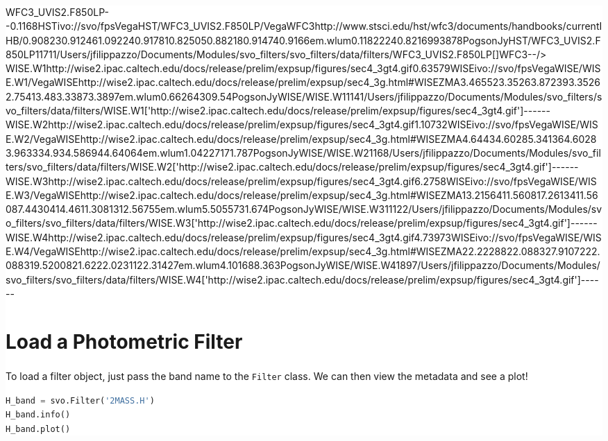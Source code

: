 <tr><td>WFC3_UVIS2.F850LP</td><td>--</td><td>0.1168</td><td>HST</td><td>ivo://svo/fps</td><td>Vega</td><td>HST/WFC3_UVIS2.F850LP/Vega</td><td>WFC3</td><td>http://www.stsci.edu/hst/wfc3/documents/handbooks/currentIHB/</td><td>0.90823</td><td>0.91246</td><td>1.09224</td><td>0.91781</td><td>0.82505</td><td>0.88218</td><td>0.91474</td><td>0.9166</td><td>em.wl</td><td>um</td><td>0.1182</td><td>2240.8216993878</td><td>Pogson</td><td>Jy</td><td>HST/WFC3_UVIS2.F850LP</td><td>1</td><td>1711</td><td>/Users/jfilippazzo/Documents/Modules/svo_filters/svo_filters/data/filters/WFC3_UVIS2.F850LP</td><td>[]</td><td>WFC3</td><td>--</td><td>/&gt;</td></tr>
<tr><td>WISE.W1</td><td>http://wise2.ipac.caltech.edu/docs/release/prelim/expsup/figures/sec4_3gt4.gif</td><td>0.63579</td><td>WISE</td><td>ivo://svo/fps</td><td>Vega</td><td>WISE/WISE.W1/Vega</td><td>WISE</td><td>http://wise2.ipac.caltech.edu/docs/release/prelim/expsup/sec4_3g.html#WISEZMA</td><td>3.46552</td><td>3.3526</td><td>3.87239</td><td>3.3526</td><td>2.7541</td><td>3.48</td><td>3.3387</td><td>3.3897</td><td>em.wl</td><td>um</td><td>0.66264</td><td>309.54</td><td>Pogson</td><td>Jy</td><td>WISE/WISE.W1</td><td>1</td><td>141</td><td>/Users/jfilippazzo/Documents/Modules/svo_filters/svo_filters/data/filters/WISE.W1</td><td>[&apos;http://wise2.ipac.caltech.edu/docs/release/prelim/expsup/figures/sec4_3gt4.gif&apos;]</td><td>--</td><td>--</td><td>--</td></tr>
<tr><td>WISE.W2</td><td>http://wise2.ipac.caltech.edu/docs/release/prelim/expsup/figures/sec4_3gt4.gif</td><td>1.10732</td><td>WISE</td><td>ivo://svo/fps</td><td>Vega</td><td>WISE/WISE.W2/Vega</td><td>WISE</td><td>http://wise2.ipac.caltech.edu/docs/release/prelim/expsup/sec4_3g.html#WISEZMA</td><td>4.6443</td><td>4.6028</td><td>5.34136</td><td>4.6028</td><td>3.96333</td><td>4.93</td><td>4.58694</td><td>4.64064</td><td>em.wl</td><td>um</td><td>1.04227</td><td>171.787</td><td>Pogson</td><td>Jy</td><td>WISE/WISE.W2</td><td>1</td><td>168</td><td>/Users/jfilippazzo/Documents/Modules/svo_filters/svo_filters/data/filters/WISE.W2</td><td>[&apos;http://wise2.ipac.caltech.edu/docs/release/prelim/expsup/figures/sec4_3gt4.gif&apos;]</td><td>--</td><td>--</td><td>--</td></tr>
<tr><td>WISE.W3</td><td>http://wise2.ipac.caltech.edu/docs/release/prelim/expsup/figures/sec4_3gt4.gif</td><td>6.2758</td><td>WISE</td><td>ivo://svo/fps</td><td>Vega</td><td>WISE/WISE.W3/Vega</td><td>WISE</td><td>http://wise2.ipac.caltech.edu/docs/release/prelim/expsup/sec4_3g.html#WISEZMA</td><td>13.21564</td><td>11.5608</td><td>17.26134</td><td>11.5608</td><td>7.44304</td><td>14.46</td><td>11.30813</td><td>12.56755</td><td>em.wl</td><td>um</td><td>5.50557</td><td>31.674</td><td>Pogson</td><td>Jy</td><td>WISE/WISE.W3</td><td>1</td><td>1122</td><td>/Users/jfilippazzo/Documents/Modules/svo_filters/svo_filters/data/filters/WISE.W3</td><td>[&apos;http://wise2.ipac.caltech.edu/docs/release/prelim/expsup/figures/sec4_3gt4.gif&apos;]</td><td>--</td><td>--</td><td>--</td></tr>
<tr><td>WISE.W4</td><td>http://wise2.ipac.caltech.edu/docs/release/prelim/expsup/figures/sec4_3gt4.gif</td><td>4.73973</td><td>WISE</td><td>ivo://svo/fps</td><td>Vega</td><td>WISE/WISE.W4/Vega</td><td>WISE</td><td>http://wise2.ipac.caltech.edu/docs/release/prelim/expsup/sec4_3g.html#WISEZMA</td><td>22.22288</td><td>22.0883</td><td>27.91072</td><td>22.0883</td><td>19.52008</td><td>21.62</td><td>22.02311</td><td>22.31427</td><td>em.wl</td><td>um</td><td>4.10168</td><td>8.363</td><td>Pogson</td><td>Jy</td><td>WISE/WISE.W4</td><td>1</td><td>897</td><td>/Users/jfilippazzo/Documents/Modules/svo_filters/svo_filters/data/filters/WISE.W4</td><td>[&apos;http://wise2.ipac.caltech.edu/docs/release/prelim/expsup/figures/sec4_3gt4.gif&apos;]</td><td>--</td><td>--</td><td>--</td></tr>
</table>



# Load a Photometric Filter

To load a filter object, just pass the band name to the `Filter` class. We can then view the metadata and see a plot!


```python
H_band = svo.Filter('2MASS.H')
H_band.info()
H_band.plot()
```

